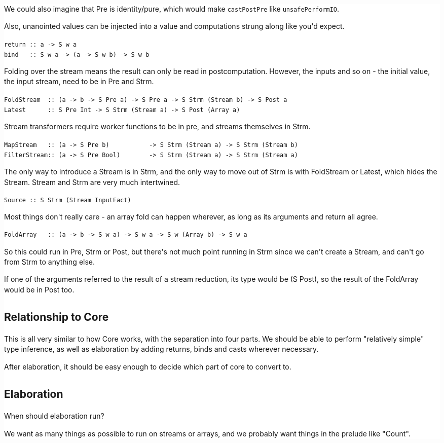 We could also imagine that Pre is identity/pure, which would make `castPostPre` like `unsafePerformIO`.

Also, unanointed values can be injected into a value and computations strung along like you'd expect.
```
return :: a -> S w a
bind   :: S w a -> (a -> S w b) -> S w b
```

Folding over the stream means the result can only be read in postcomputation.
However, the inputs and so on - the initial value, the input stream, need to be in Pre and Strm.

```
FoldStream  :: (a -> b -> S Pre a) -> S Pre a -> S Strm (Stream b) -> S Post a
Latest      :: S Pre Int -> S Strm (Stream a) -> S Post (Array a)
```

Stream transformers require worker functions to be in pre, and streams themselves in Strm.

```
MapStream   :: (a -> S Pre b)           -> S Strm (Stream a) -> S Strm (Stream b)
FilterStream:: (a -> S Pre Bool)        -> S Strm (Stream a) -> S Strm (Stream a)
```

The only way to introduce a Stream is in Strm, and the only way to move out of Strm is with FoldStream or Latest, which hides the Stream.
Stream and Strm are very much intertwined.
```
Source :: S Strm (Stream InputFact)
```

Most things don't really care - an array fold can happen wherever, as long as its arguments and return all agree.
```
FoldArray   :: (a -> b -> S w a) -> S w a -> S w (Array b) -> S w a
```
So this could run in Pre, Strm or Post, but there's not much point running in Strm since we can't create a Stream, and can't go from Strm to anything else.

If one of the arguments referred to the result of a stream reduction, its type would be (S Post), so the result of the FoldArray would be in Post too.


Relationship to Core
--------------------
This is all very similar to how Core works, with the separation into four parts.
We should be able to perform "relatively simple" type inference, as well as elaboration by adding returns, binds and casts wherever necessary. 

After elaboration, it should be easy enough to decide which part of core to convert to.


Elaboration
-----------
When should elaboration run?

We want as many things as possible to run on streams or arrays,
and we probably want things in the prelude like "Count".
